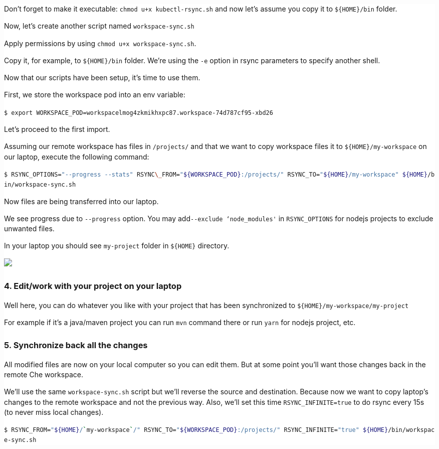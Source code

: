 <script src="https://gist.github.com/benoitf/0189f4399beb9fc72392e5cbd9655add.js"></script>

Don’t forget to make it executable: `chmod u+x kubectl-rsync.sh` and now let’s assume you copy it to `${HOME}/bin` folder.

Now, let’s create another script named `workspace-sync.sh`

<script src="https://gist.github.com/benoitf/abb5b1d13105eab0d8a357ee75cbaacc.js"></script>

Apply permissions by using `chmod u+x workspace-sync.sh`.

Copy it, for example, to `${HOME}/bin` folder. We’re using the `-e` option in rsync parameters to specify another shell.

Now that our scripts have been setup, it’s time to use them.

First, we store the workspace pod into an env variable:

```bash
$ export WORKSPACE_POD=workspacelmog4zkmikhxpc87.workspace-74d787cf95-xbd26
```

Let’s proceed to the first import.

Assuming our remote workspace has files in `/projects/` and that we want to copy workspace files it to `${HOME}/my-workspace` on our laptop, execute the following command:

```bash
$ RSYNC_OPTIONS="--progress --stats" RSYNC\_FROM="${WORKSPACE_POD}:/projects/" RSYNC_TO="${HOME}/my-workspace" ${HOME}/bin/workspace-sync.sh
```

Now files are being transferred into our laptop.

We see progress due to `--progress` option. You may add`--exclude ‘node_modules'` in `RSYNC_OPTIONS` for nodejs projects to exclude unwanted files.

In your laptop you should see `my-project` folder in `${HOME}` directory.

![](https://cdn-images-1.medium.com/max/800/1*ts2FYhqX1f_MI4umWvhPiw.png)

### 4\. Edit/work with your project on your laptop

Well here, you can do whatever you like with your project that has been synchronized to `${HOME}/my-workspace/my-project`

For example if it’s a java/maven project you can run `mvn` command there or run `yarn` for nodejs project, etc.

### 5\. Synchronize back all the changes

All modified files are now on your local computer so you can edit them. But at some point you’ll want those changes back in the remote Che workspace.

We’ll use the same `workspace-sync.sh` script but we’ll reverse the source and destination. Because now we want to copy laptop’s changes to the remote workspace and not the previous way. Also, we’ll set this time `RSYNC_INFINITE=true` to do rsync every 15s (to never miss local changes).

```bash
$ RSYNC_FROM="${HOME}/`my-workspace`/" RSYNC_TO="${WORKSPACE_POD}:/projects/" RSYNC_INFINITE="true" ${HOME}/bin/workspace-sync.sh
```
